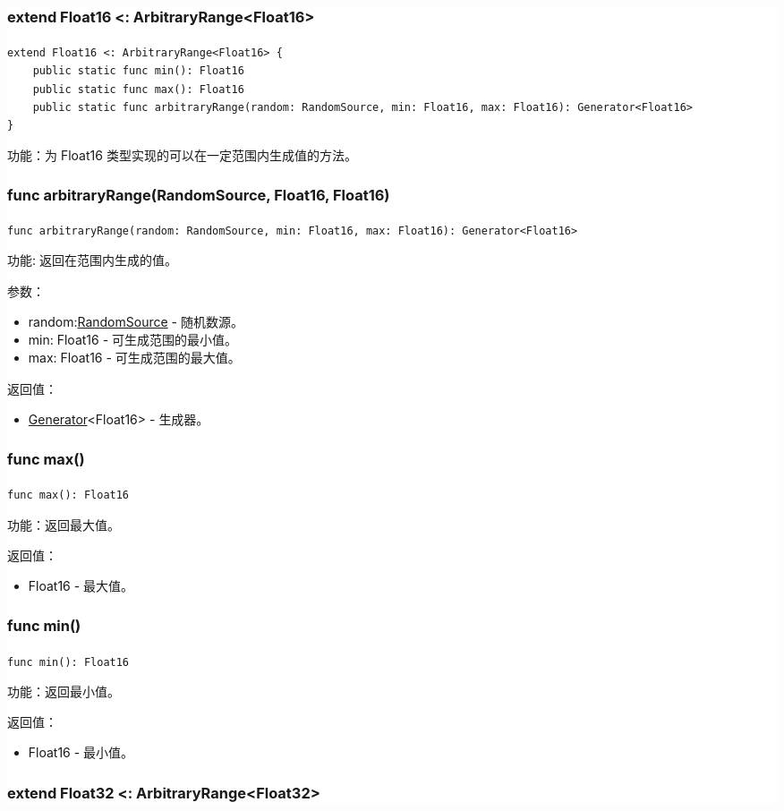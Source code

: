 ### extend Float16 <: ArbitraryRange\<Float16>

```cangjie
extend Float16 <: ArbitraryRange<Float16> {
    public static func min(): Float16
    public static func max(): Float16
    public static func arbitraryRange(random: RandomSource, min: Float16, max: Float16): Generator<Float16>
}
```

功能：为 Float16 类型实现的可以在一定范围内生成值的方法。

### func arbitraryRange(RandomSource, Float16, Float16)

```cangjie
func arbitraryRange(random: RandomSource, min: Float16, max: Float16): Generator<Float16>
```

功能: 返回在范围内生成的值。

参数：

- random:[RandomSource](../unittest_prop_test_package_api/unittest_prop_test_package_interfaces.md#interface-randomsource) - 随机数源。
- min: Float16 - 可生成范围的最小值。
- max: Float16 - 可生成范围的最大值。

返回值：

- [Generator](../../unittest_prop_test/unittest_prop_test_package_api/unittest_prop_test_package_interfaces.md#interface-generatort)\<Float16> - 生成器。

### func max()

```cangjie
func max(): Float16
```

功能：返回最大值。

返回值：

- Float16 - 最大值。

### func min()

```cangjie
func min(): Float16
```

功能：返回最小值。

返回值：

- Float16 - 最小值。

### extend Float32 <: ArbitraryRange\<Float32>
